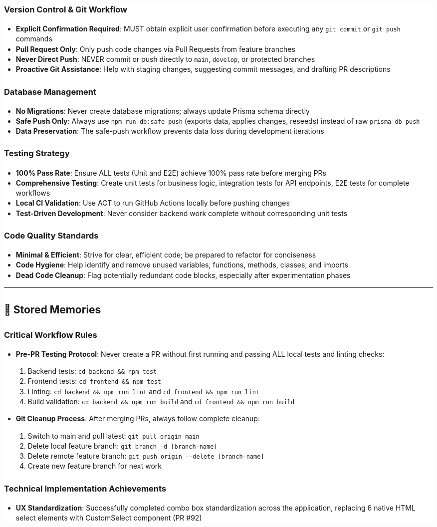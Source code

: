 ### Version Control & Git Workflow
- **Explicit Confirmation Required**: MUST obtain explicit user confirmation before executing any `git commit` or `git push` commands
- **Pull Request Only**: Only push code changes via Pull Requests from feature branches
- **Never Direct Push**: NEVER commit or push directly to `main`, `develop`, or protected branches
- **Proactive Git Assistance**: Help with staging changes, suggesting commit messages, and drafting PR descriptions

### Database Management
- **No Migrations**: Never create database migrations; always update Prisma schema directly
- **Safe Push Only**: Always use `npm run db:safe-push` (exports data, applies changes, reseeds) instead of raw `prisma db push`
- **Data Preservation**: The safe-push workflow prevents data loss during development iterations

### Testing Strategy
- **100% Pass Rate**: Ensure ALL tests (Unit and E2E) achieve 100% pass rate before merging PRs
- **Comprehensive Testing**: Create unit tests for business logic, integration tests for API endpoints, E2E tests for complete workflows
- **Local CI Validation**: Use ACT to run GitHub Actions locally before pushing changes
- **Test-Driven Development**: Never consider backend work complete without corresponding unit tests

### Code Quality Standards
- **Minimal & Efficient**: Strive for clear, efficient code; be prepared to refactor for conciseness
- **Code Hygiene**: Help identify and remove unused variables, functions, methods, classes, and imports
- **Dead Code Cleanup**: Flag potentially redundant code blocks, especially after experimentation phases

---

## 🧠 Stored Memories

### Critical Workflow Rules
- **Pre-PR Testing Protocol**: Never create a PR without first running and passing ALL local tests and linting checks:
  1. Backend tests: `cd backend && npm test`
  2. Frontend tests: `cd frontend && npm test`
  3. Linting: `cd backend && npm run lint` and `cd frontend && npm run lint`
  4. Build validation: `cd backend && npm run build` and `cd frontend && npm run build`

- **Git Cleanup Process**: After merging PRs, always follow complete cleanup:
  1. Switch to main and pull latest: `git pull origin main`
  2. Delete local feature branch: `git branch -d [branch-name]`
  3. Delete remote feature branch: `git push origin --delete [branch-name]`
  4. Create new feature branch for next work

### Technical Implementation Achievements
- **UX Standardization**: Successfully completed combo box standardization across the application, replacing 6 native HTML select elements with CustomSelect component (PR #92)
